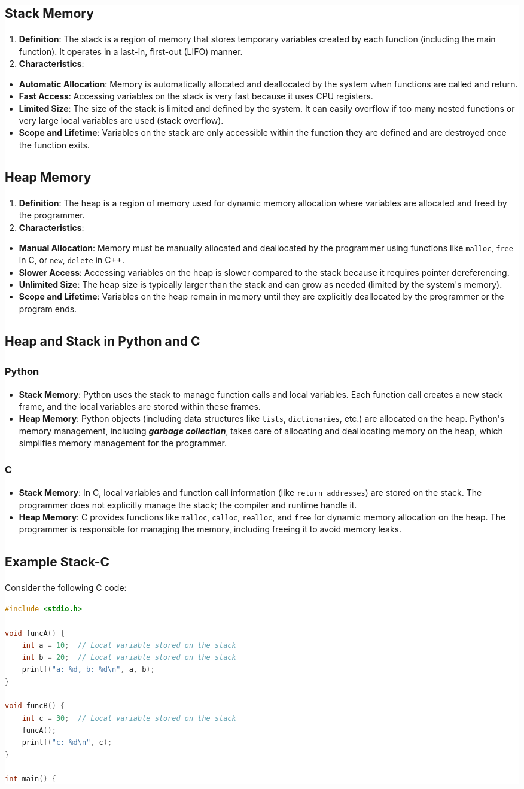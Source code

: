 ## Stack Memory
1. **Definition**: The stack is a region of memory that stores temporary variables created by each function (including the main function). It operates in a last-in, first-out (LIFO) manner.
2. **Characteristics**:
  - **Automatic Allocation**: Memory is automatically allocated and deallocated by the system when functions are called and return.
  - **Fast Access**: Accessing variables on the stack is very fast because it uses CPU registers.
  - **Limited Size**: The size of the stack is limited and defined by the system. It can easily overflow if too many nested functions or very large local variables are used (stack overflow).
  - **Scope and Lifetime**: Variables on the stack are only accessible within the function they are defined and are destroyed once the function exits.

## Heap Memory
1. **Definition**: The heap is a region of memory used for dynamic memory allocation where variables are allocated and freed by the programmer.
2. **Characteristics**:
  - **Manual Allocation**: Memory must be manually allocated and deallocated by the programmer using functions like `malloc`, `free` in C, or `new`, `delete` in C++.
  - **Slower Access**: Accessing variables on the heap is slower compared to the stack because it requires pointer dereferencing.
  - **Unlimited Size**: The heap size is typically larger than the stack and can grow as needed (limited by the system's memory).
  - **Scope and Lifetime**: Variables on the heap remain in memory until they are explicitly deallocated by the programmer or the program ends.

## Heap and Stack in Python and C
### Python
- **Stack Memory**: Python uses the stack to manage function calls and local variables. Each function call creates a new stack frame, and the local variables are stored within these frames.
- **Heap Memory**: Python objects (including data structures like `lists`, `dictionaries`, etc.) are allocated on the heap. Python's memory management, including ***garbage collection***, takes care of allocating and deallocating memory on the heap, which simplifies memory management for the programmer.
### C
- **Stack Memory**: In C, local variables and function call information (like `return addresses`) are stored on the stack. The programmer does not explicitly manage the stack; the compiler and runtime handle it.
- **Heap Memory**: C provides functions like `malloc`, `calloc`, `realloc`, and `free` for dynamic memory allocation on the heap. The programmer is responsible for managing the memory, including freeing it to avoid memory leaks.

## Example Stack-C
Consider the following C code:
```c
#include <stdio.h>

void funcA() {
    int a = 10;  // Local variable stored on the stack
    int b = 20;  // Local variable stored on the stack
    printf("a: %d, b: %d\n", a, b);
}

void funcB() {
    int c = 30;  // Local variable stored on the stack
    funcA();
    printf("c: %d\n", c);
}

int main() {
```